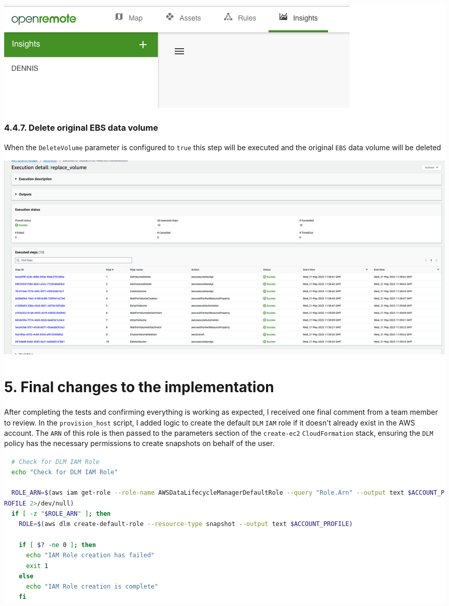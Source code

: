 ![The IoT data is successfully loaded and available in the platform](../Media/aws_ec2_docker_data_openremote.png)

### 4.4.7. Delete original EBS data volume
When the `DeleteVolume` parameter is configured to `true` this step will be executed and the original `EBS` data volume will be deleted

![The Replace Volume SSM automation is successfully executed with the option to delete the original EBS data volume](../Media/ssm_replace_volume_with_deletion.png)

# 5. Final changes to the implementation
After completing the tests and confirming everything is working as expected, I received one final comment from a team member to review. In the `provision_host` script, I added logic to create the default `DLM` `IAM` role if it doesn't already exist in the AWS account. 
The `ARN` of this role is then passed to the parameters section of the `create-ec2` `CloudFormation` stack, ensuring the `DLM` policy has the necessary permissions to create snapshots on behalf of the user.

```sh
  # Check for DLM IAM Role
  echo "Check for DLM IAM Role"
  
  ROLE_ARN=$(aws iam get-role --role-name AWSDataLifecycleManagerDefaultRole --query "Role.Arn" --output text $ACCOUNT_PROFILE 2>/dev/null)
  if [ -z "$ROLE_ARN" ]; then
    ROLE=$(aws dlm create-default-role --resource-type snapshot --output text $ACCOUNT_PROFILE)

    if [ $? -ne 0 ]; then
      echo "IAM Role creation has failed"
      exit 1
    else
      echo "IAM Role creation is complete"
    fi

```